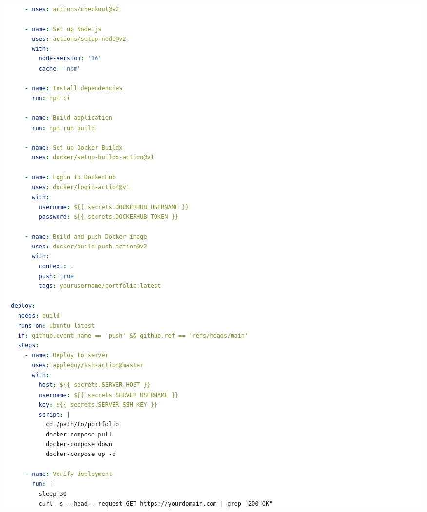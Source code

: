 ```yaml
      - uses: actions/checkout@v2
      
      - name: Set up Node.js
        uses: actions/setup-node@v2
        with:
          node-version: '16'
          cache: 'npm'
          
      - name: Install dependencies
        run: npm ci
        
      - name: Build application
        run: npm run build
        
      - name: Set up Docker Buildx
        uses: docker/setup-buildx-action@v1
        
      - name: Login to DockerHub
        uses: docker/login-action@v1
        with:
          username: ${{ secrets.DOCKERHUB_USERNAME }}
          password: ${{ secrets.DOCKERHUB_TOKEN }}
          
      - name: Build and push Docker image
        uses: docker/build-push-action@v2
        with:
          context: .
          push: true
          tags: yourusername/portfolio:latest
          
  deploy:
    needs: build
    runs-on: ubuntu-latest
    if: github.event_name == 'push' && github.ref == 'refs/heads/main'
    steps:
      - name: Deploy to server
        uses: appleboy/ssh-action@master
        with:
          host: ${{ secrets.SERVER_HOST }}
          username: ${{ secrets.SERVER_USERNAME }}
          key: ${{ secrets.SERVER_SSH_KEY }}
          script: |
            cd /path/to/portfolio
            docker-compose pull
            docker-compose down
            docker-compose up -d
            
      - name: Verify deployment
        run: |
          sleep 30
          curl -s --head --request GET https://yourdomain.com | grep "200 OK"
```
